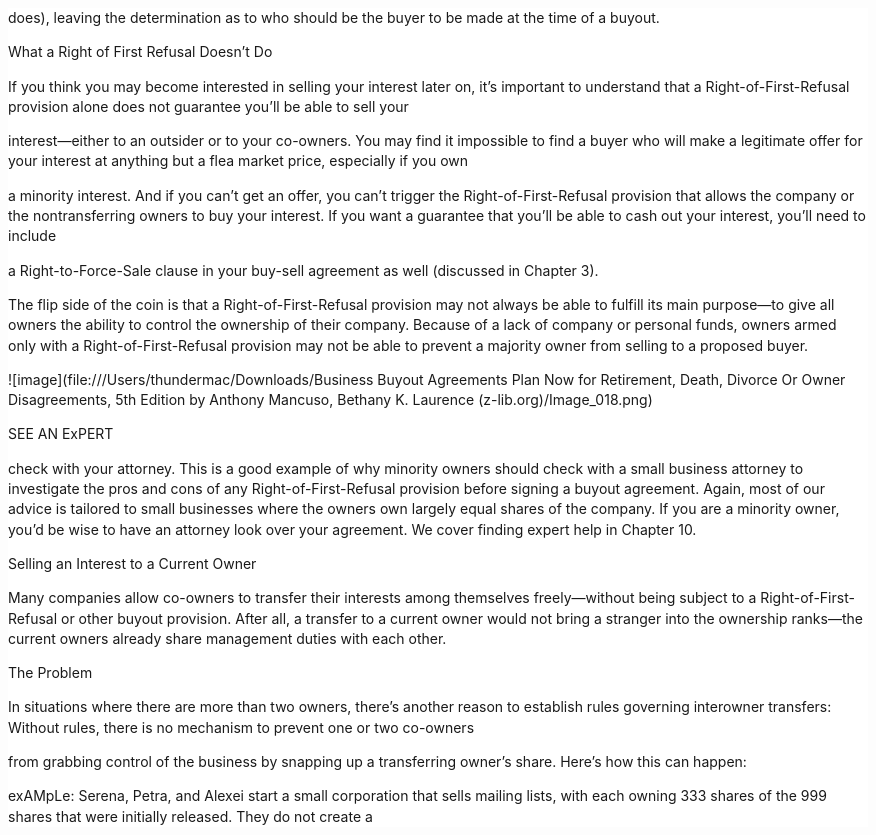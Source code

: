does), leaving the determination as to who should be the buyer to be made at the time of a buyout.



What a Right of First Refusal Doesn’t Do

If you think you may become interested in selling your interest later on,  it’s important to understand that a Right-of-First-Refusal provision  alone does not guarantee you’ll be able to sell your



interest—either to an outsider or to your co-owners. You may find it impossible to find a buyer who will make a legitimate offer for your interest at anything  but a flea market price, especially if you own

a minority interest. And if you can’t get an offer, you can’t trigger the Right-of-First-Refusal provision that allows the company or the  nontransferring owners to buy your interest. If you want a guarantee  that you’ll be able to cash out your interest, you’ll need to include

a Right-to-Force-Sale clause in your buy-sell agreement as well (discussed in Chapter 3).

The flip side of the coin is that a Right-of-First-Refusal provision may  not always be able to fulfill its main purpose—to give all owners the  ability to control the ownership of their company. Because of a lack of  company or personal funds, owners armed only with a  Right-of-First-Refusal provision may not be able to prevent a majority  owner from selling to a proposed buyer.





![image](file:///Users/thundermac/Downloads/Business Buyout Agreements Plan Now for Retirement, Death, Divorce Or Owner Disagreements, 5th Edition by Anthony Mancuso, Bethany K. Laurence (z-lib.org)/Image_018.png)

SEE AN ExPERT

check with your attorney. This is a good example of why minority owners should check with a small  business attorney to investigate the pros and cons of any  Right-of-First-Refusal provision before signing a buyout agreement.  Again, most of our advice is tailored to small businesses where the  owners own largely equal shares of the company. If you are a minority  owner, you’d be wise to have an attorney look over your agreement. We  cover finding expert help in Chapter 10.



Selling an Interest to a Current Owner

Many companies allow co-owners to transfer their interests among themselves  freely—without being subject to a Right-of-First-Refusal or other buyout provision. After all, a transfer to a current owner would not bring a  stranger into the ownership ranks—the current owners already share  management duties with each other.



The Problem

In situations where there are more than two owners, there’s another reason to establish rules governing interowner transfers: Without rules, there is no mechanism to prevent one or two co-owners

from grabbing control of the business by snapping up a transferring owner’s share. Here’s how this can happen:



exAMpLe: Serena, Petra, and Alexei start a small corporation that sells mailing lists,  with each owning 333 shares of the 999 shares that were initially  released. They do not create a
